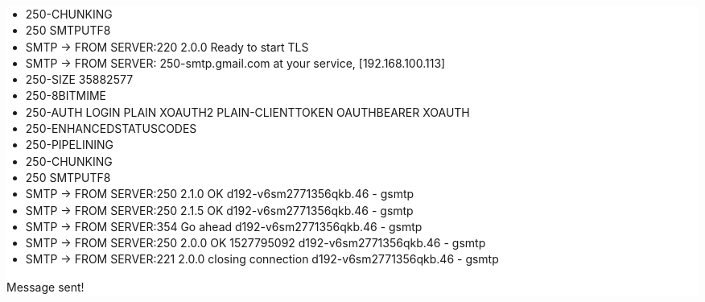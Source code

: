 - 250-CHUNKING
- 250 SMTPUTF8
- SMTP -> FROM SERVER:220 2.0.0 Ready to start TLS
- SMTP -> FROM SERVER: 250-smtp.gmail.com at your service, [192.168.100.113]
- 250-SIZE 35882577
- 250-8BITMIME
- 250-AUTH LOGIN PLAIN XOAUTH2 PLAIN-CLIENTTOKEN OAUTHBEARER XOAUTH
- 250-ENHANCEDSTATUSCODES
- 250-PIPELINING
- 250-CHUNKING
- 250 SMTPUTF8
- SMTP -> FROM SERVER:250 2.1.0 OK d192-v6sm2771356qkb.46 - gsmtp
- SMTP -> FROM SERVER:250 2.1.5 OK d192-v6sm2771356qkb.46 - gsmtp
- SMTP -> FROM SERVER:354  Go ahead d192-v6sm2771356qkb.46 - gsmtp
- SMTP -> FROM SERVER:250 2.0.0 OK 1527795092 d192-v6sm2771356qkb.46 - gsmtp
- SMTP -> FROM SERVER:221 2.0.0 closing connection d192-v6sm2771356qkb.46 - gsmtp

Message sent!
